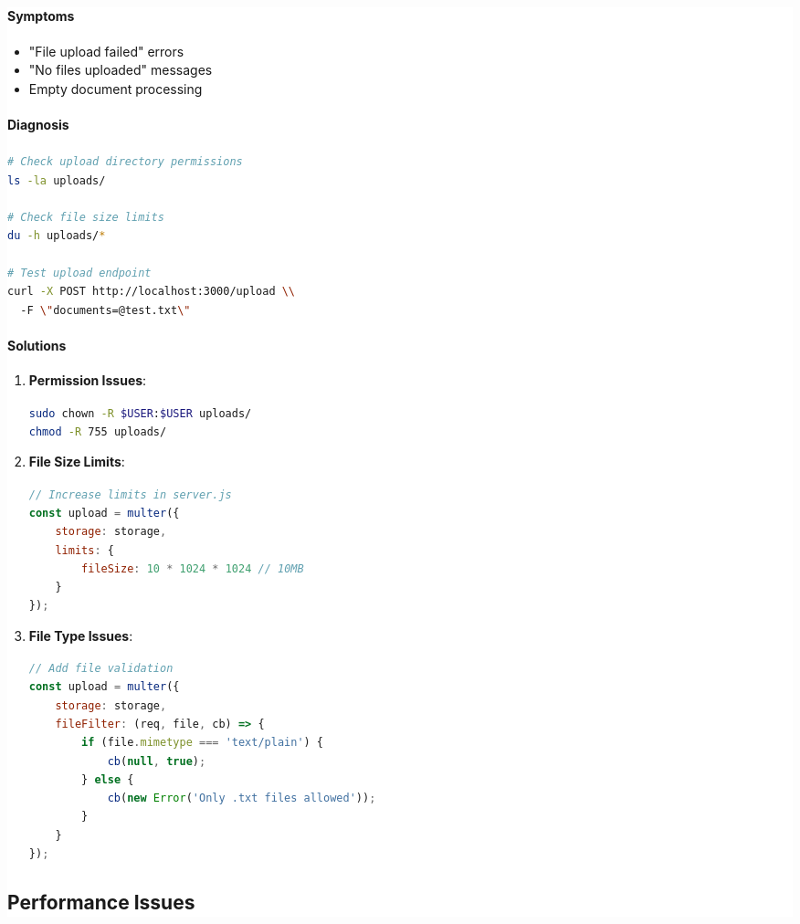 #### Symptoms
- \"File upload failed\" errors
- \"No files uploaded\" messages
- Empty document processing

#### Diagnosis
```bash
# Check upload directory permissions
ls -la uploads/

# Check file size limits
du -h uploads/*

# Test upload endpoint
curl -X POST http://localhost:3000/upload \\
  -F \"documents=@test.txt\"
```

#### Solutions

1. **Permission Issues**:
   ```bash
   sudo chown -R $USER:$USER uploads/
   chmod -R 755 uploads/
   ```

2. **File Size Limits**:
   ```javascript
   // Increase limits in server.js
   const upload = multer({ 
       storage: storage,
       limits: {
           fileSize: 10 * 1024 * 1024 // 10MB
       }
   });
   ```

3. **File Type Issues**:
   ```javascript
   // Add file validation
   const upload = multer({
       storage: storage,
       fileFilter: (req, file, cb) => {
           if (file.mimetype === 'text/plain') {
               cb(null, true);
           } else {
               cb(new Error('Only .txt files allowed'));
           }
       }
   });
   ```

## Performance Issues
